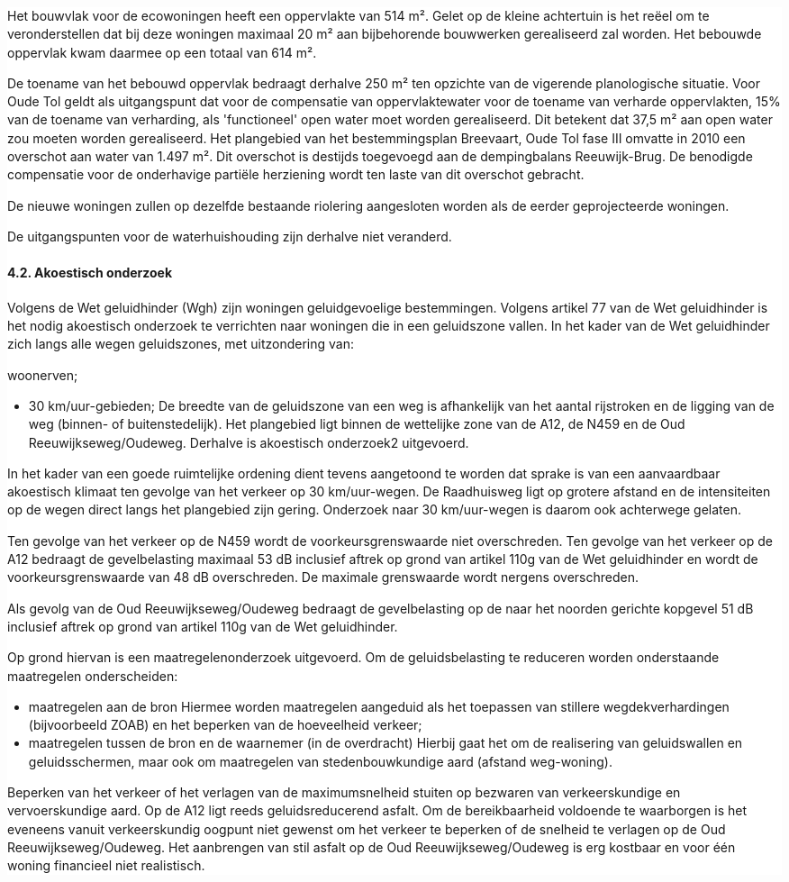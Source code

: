 Het bouwvlak voor de ecowoningen heeft een oppervlakte van 514 m². Gelet op de kleine achtertuin is het reëel om te veronderstellen dat bij deze woningen maximaal 20 m² aan bijbehorende bouwwerken gerealiseerd zal worden. Het bebouwde oppervlak kwam daarmee op een totaal van 614 m².

De toename van het bebouwd oppervlak bedraagt derhalve 250 m² ten opzichte van de vigerende planologische situatie. Voor Oude Tol geldt als uitgangspunt dat voor de compensatie van oppervlaktewater voor de toename van verharde oppervlakten, 15% van de toename van verharding, als 'functioneel' open water moet worden gerealiseerd. Dit betekent dat 37,5 m² aan open water zou moeten worden gerealiseerd. Het plangebied van het bestemmingsplan Breevaart, Oude Tol fase III omvatte in 2010 een overschot aan water van 1.497 m². Dit overschot is destijds toegevoegd aan de dempingbalans Reeuwijk-Brug. De benodigde compensatie voor de onderhavige partiële herziening wordt ten laste van dit overschot gebracht.

De nieuwe woningen zullen op dezelfde bestaande riolering aangesloten worden als de eerder geprojecteerde woningen.

De uitgangspunten voor de waterhuishouding zijn derhalve niet veranderd.

#### **4.2. Akoestisch onderzoek**

<span id="page-10-2"></span>Volgens de Wet geluidhinder (Wgh) zijn woningen geluidgevoelige bestemmingen. Volgens artikel 77 van de Wet geluidhinder is het nodig akoestisch onderzoek te verrichten naar woningen die in een geluidszone vallen. In het kader van de Wet geluidhinder zich langs alle wegen geluidszones, met uitzondering van:

woonerven;

- 30 km/uur-gebieden;
De breedte van de geluidszone van een weg is afhankelijk van het aantal rijstroken en de ligging van de weg (binnen- of buitenstedelijk). Het plangebied ligt binnen de wettelijke zone van de A12, de N459 en de Oud Reeuwijkseweg/Oudeweg. Derhalve is akoestisch onderzoek2 uitgevoerd.

In het kader van een goede ruimtelijke ordening dient tevens aangetoond te worden dat sprake is van een aanvaardbaar akoestisch klimaat ten gevolge van het verkeer op 30 km/uur-wegen. De Raadhuisweg ligt op grotere afstand en de intensiteiten op de wegen direct langs het plangebied zijn gering. Onderzoek naar 30 km/uur-wegen is daarom ook achterwege gelaten.

Ten gevolge van het verkeer op de N459 wordt de voorkeursgrenswaarde niet overschreden. Ten gevolge van het verkeer op de A12 bedraagt de gevelbelasting maximaal 53 dB inclusief aftrek op grond van artikel 110g van de Wet geluidhinder en wordt de voorkeursgrenswaarde van 48 dB overschreden. De maximale grenswaarde wordt nergens overschreden.

Als gevolg van de Oud Reeuwijkseweg/Oudeweg bedraagt de gevelbelasting op de naar het noorden gerichte kopgevel 51 dB inclusief aftrek op grond van artikel 110g van de Wet geluidhinder.

Op grond hiervan is een maatregelenonderzoek uitgevoerd. Om de geluidsbelasting te reduceren worden onderstaande maatregelen onderscheiden:

- maatregelen aan de bron Hiermee worden maatregelen aangeduid als het toepassen van stillere wegdekverhardingen (bijvoorbeeld ZOAB) en het beperken van de hoeveelheid verkeer;
- maatregelen tussen de bron en de waarnemer (in de overdracht) Hierbij gaat het om de realisering van geluidswallen en geluidsschermen, maar ook om maatregelen van stedenbouwkundige aard (afstand weg-woning).

Beperken van het verkeer of het verlagen van de maximumsnelheid stuiten op bezwaren van verkeerskundige en vervoerskundige aard. Op de A12 ligt reeds geluidsreducerend asfalt. Om de bereikbaarheid voldoende te waarborgen is het eveneens vanuit verkeerskundig oogpunt niet gewenst om het verkeer te beperken of de snelheid te verlagen op de Oud Reeuwijkseweg/Oudeweg. Het aanbrengen van stil asfalt op de Oud Reeuwijkseweg/Oudeweg is erg kostbaar en voor één woning financieel niet realistisch.
